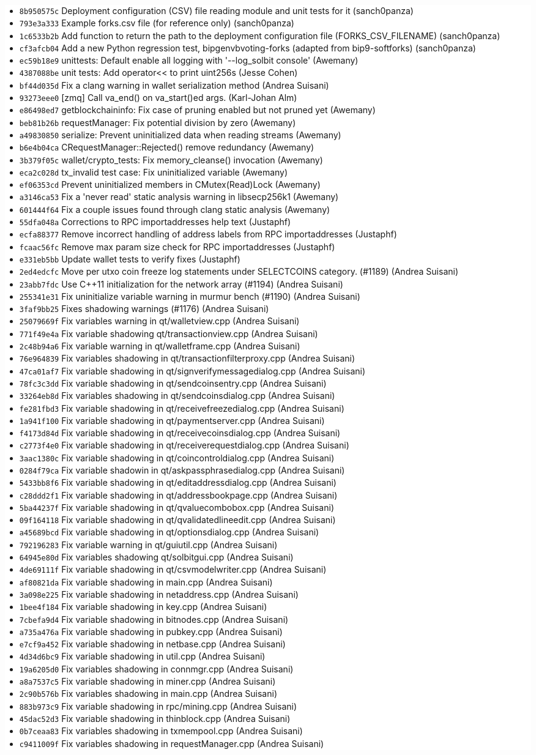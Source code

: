 - `8b950575c` Deployment configuration (CSV) file reading module and unit tests for it (sanch0panza)
- `793e3a333` Example forks.csv file (for reference only) (sanch0panza)
- `1c6533b2b` Add function to return the path to the deployment configuration file (FORKS_CSV_FILENAME) (sanch0panza)
- `cf3afcb04` Add a new Python regression test, bipgenvbvoting-forks (adapted from bip9-softforks) (sanch0panza)
- `ec59b18e9` unittests: Default enable all logging with '--log_solbit console' (Awemany)
- `4387088be` unit tests: Add operator<< to print uint256s (Jesse Cohen)
- `bf44d035d` Fix a clang warning in wallet serialization method (Andrea Suisani)
- `93273eee0` [zmq] Call va_end() on va_start()ed args. (Karl-Johan Alm)
- `e86498ed7` getblockchaininfo: Fix case of pruning enabled but not pruned yet (Awemany)
- `beb81b26b` requestManager: Fix potential division by zero (Awemany)
- `a49830850` serialize: Prevent uninitialized data when reading streams (Awemany)
- `b6e4b04ca` CRequestManager::Rejected() remove redundancy (Awemany)
- `3b379f05c` wallet/crypto_tests: Fix memory_cleanse() invocation (Awemany)
- `eca2c028d` tx_invalid test case: Fix uninitialized variable (Awemany)
- `ef06353cd` Prevent uninitialized members in CMutex(Read)Lock (Awemany)
- `a3146ca53` Fix a 'never read' static analysis warning in libsecp256k1 (Awemany)
- `601444f64` Fix a couple issues found through clang static analysis (Awemany)
- `55dfa048a` Corrections to RPC importaddresses help text (Justaphf)
- `ecfa88377` Remove incorrect handling of address labels from RPC importaddresses (Justaphf)
- `fcaac56fc` Remove max param size check for RPC importaddresses (Justaphf)
- `e331eb5bb` Update wallet tests to verify fixes (Justaphf)
- `2ed4edcfc` Move per utxo coin freeze log statements under SELECTCOINS category. (#1189) (Andrea Suisani)
- `23abb7fdc` Use C++11 initialization for the network array (#1194) (Andrea Suisani)
- `255341e31` Fix uninitialize variable warning in murmur bench (#1190) (Andrea Suisani)
- `3faf9bb25` Fixes shadowing warnings (#1176) (Andrea Suisani)
- `25079669f` Fix variables warning in qt/walletview.cpp (Andrea Suisani)
- `771f49e4a` Fix variable shadowing qt/transactionview.cpp (Andrea Suisani)
- `2c48b94a6` Fix variable warning in qt/walletframe.cpp (Andrea Suisani)
- `76e964839` Fix variables shadowing in qt/transactionfilterproxy.cpp (Andrea Suisani)
- `47ca01af7` Fix variable shadowing in qt/signverifymessagedialog.cpp (Andrea Suisani)
- `78fc3c3dd` Fix variable shadowing in qt/sendcoinsentry.cpp (Andrea Suisani)
- `33264eb8d` Fix variables shadowing in qt/sendcoinsdialog.cpp (Andrea Suisani)
- `fe281fbd3` Fix variable shadowing in qt/receivefreezedialog.cpp (Andrea Suisani)
- `1a941f100` Fix variable shadowing in qt/paymentserver.cpp (Andrea Suisani)
- `f4173d84d` Fix variable shadowing in qt/receivecoinsdialog.cpp (Andrea Suisani)
- `c2773f4e0` Fix variable shadowing in qt/receiverequestdialog.cpp (Andrea Suisani)
- `3aac1380c` Fix variable shadowing in qt/coincontroldialog.cpp (Andrea Suisani)
- `0284f79ca` Fix variable shadowin in qt/askpassphrasedialog.cpp (Andrea Suisani)
- `5433bb8f6` Fix variable shadowing in qt/editaddressdialog.cpp (Andrea Suisani)
- `c28ddd2f1` Fix variable shadowing in qt/addressbookpage.cpp (Andrea Suisani)
- `5ba44237f` Fix variable shadowing in qt/qvaluecombobox.cpp (Andrea Suisani)
- `09f164118` Fix variable shadowing in qt/qvalidatedlineedit.cpp (Andrea Suisani)
- `a45689bcd` Fix variable shadowing in qt/optionsdialog.cpp (Andrea Suisani)
- `792196283` Fix variable warning in qt/guiutil.cpp (Andrea Suisani)
- `64945e80d` Fix variables shadowing qt/solbitgui.cpp (Andrea Suisani)
- `4de69111f` Fix variable shadowing in  qt/csvmodelwriter.cpp (Andrea Suisani)
- `af80821da` Fix variable shadowing in main.cpp (Andrea Suisani)
- `3a098e225` Fix variable shadowing in netaddress.cpp (Andrea Suisani)
- `1bee4f184` Fix variable shadowing in key.cpp (Andrea Suisani)
- `7cbefa9d4` Fix variable shadowing in bitnodes.cpp (Andrea Suisani)
- `a735a476a` Fix variable shadowing in pubkey.cpp (Andrea Suisani)
- `e7cf9a452` Fix variable shadowing in netbase.cpp (Andrea Suisani)
- `4d34d6bc9` Fix variable shadowing in util.cpp (Andrea Suisani)
- `19a6205d0` Fix variables shadowing in connmgr.cpp (Andrea Suisani)
- `a8a7537c5` Fix variable shadowing in miner.cpp (Andrea Suisani)
- `2c90b576b` Fix variables shadowing in main.cpp (Andrea Suisani)
- `883b973c9` Fix variable shadowing in rpc/mining.cpp (Andrea Suisani)
- `45dac52d3` Fix variable shadowing in thinblock.cpp (Andrea Suisani)
- `0b7ceaa83` Fix variables shadowing in txmempool.cpp (Andrea Suisani)
- `c9411009f` Fix variables shadowing in requestManager.cpp (Andrea Suisani)